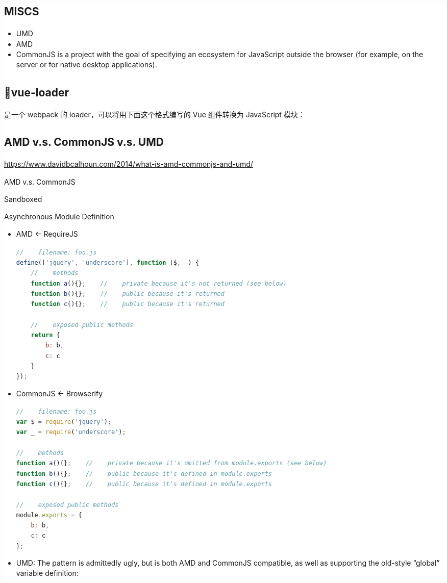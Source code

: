 

## MISCS

* UMD
* AMD
* CommonJS is a project with the goal of specifying an ecosystem for JavaScript outside the browser (for example, on the server or for native desktop applications).

## vue-loader 

是一个 webpack 的 loader，可以将用下面这个格式编写的 Vue 组件转换为 JavaScript 模块：



## AMD v.s. CommonJS v.s. UMD
https://www.davidbcalhoun.com/2014/what-is-amd-commonjs-and-umd/

AMD v.s. CommonJS

Sandboxed 

Asynchronous Module Definition 

* AMD <- RequireJS
    ```js
    //    filename: foo.js
    define(['jquery', 'underscore'], function ($, _) {
        //    methods
        function a(){};    //    private because it's not returned (see below)
        function b(){};    //    public because it's returned
        function c(){};    //    public because it's returned

        //    exposed public methods
        return {
            b: b,
            c: c
        }
    });
    ```

* CommonJS <- Browserify

    ```js
    //    filename: foo.js
    var $ = require('jquery');
    var _ = require('underscore');

    //    methods
    function a(){};    //    private because it's omitted from module.exports (see below)
    function b(){};    //    public because it's defined in module.exports
    function c(){};    //    public because it's defined in module.exports

    //    exposed public methods
    module.exports = {
        b: b,
        c: c
    };
    ```
* UMD: The pattern is admittedly ugly, but is both AMD and CommonJS compatible, as well as supporting the old-style “global” variable definition:
